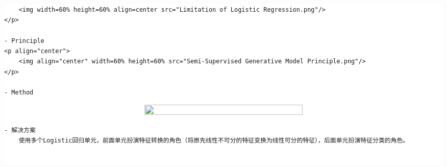 		<img width=60% height=60% align=center src="Limitation of Logistic Regression.png"/>
	</p>  

	- Principle  
	<p align="center">
		<img align="center" width=60% height=60% src="Semi-Supervised Generative Model Principle.png"/>
	</p>

	- Method  
<p align="center">
	<img width=60% height=60% src="Semi-Supervised Generative Model Step.png"/>
</p>

	- 解决方案  
		使用多个Logistic回归单元，前面单元扮演特征转换的角色（将原先线性不可分的特征变换为线性可分的特征），后面单元扮演特征分类的角色。
<br>
	<p align="center">
